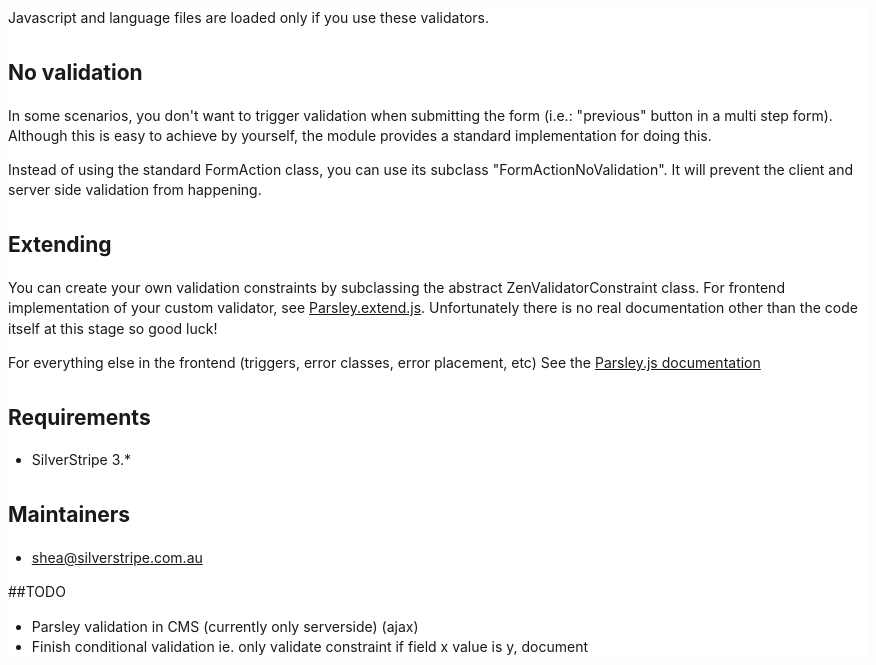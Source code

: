 Javascript and language files are loaded only if you use these validators.


## No validation

In some scenarios, you don't want to trigger validation when submitting the form (i.e.: "previous" button in a multi step form).
Although this is easy to achieve by yourself, the module provides a standard implementation for doing this.

Instead of using the standard FormAction class, you can use its subclass "FormActionNoValidation". It will prevent the client and server side validation from happening.

	
## Extending

You can create your own validation constraints by subclassing the abstract ZenValidatorConstraint class. For frontend implementation of your custom validator, see [Parsley.extend.js](https://github.com/guillaumepotier/Parsley.js/blob/master/parsley.extend.js). Unfortunately there is no real documentation other than the code itself at this stage so good luck!

For everything else in the frontend (triggers, error classes, error placement, etc) See the [Parsley.js documentation](http://parsleyjs.org/documentation.html#javascript) 

	


## Requirements

* SilverStripe 3.*



## Maintainers

* shea@silverstripe.com.au


##TODO

* Parsley validation in CMS (currently only serverside) (ajax)
* Finish conditional validation ie. only validate constraint if field x value is y, document